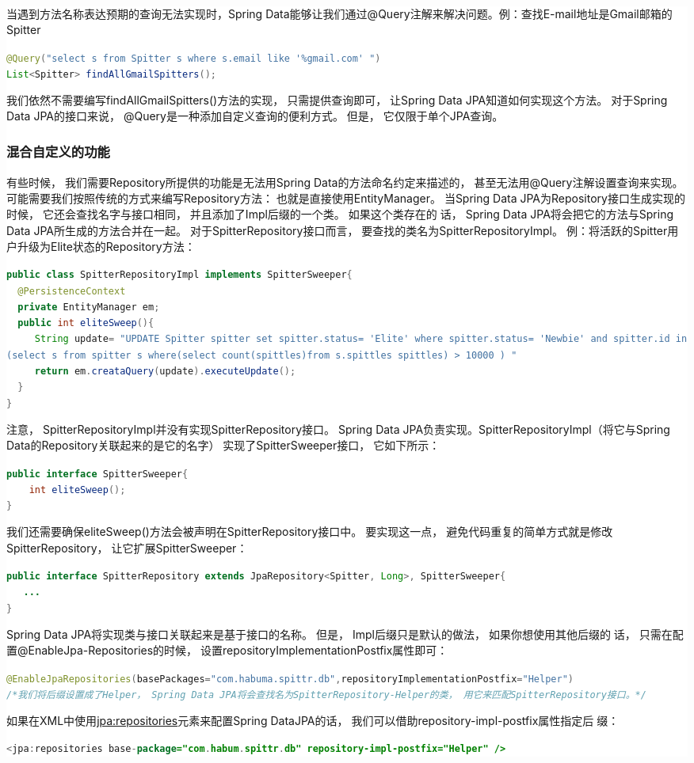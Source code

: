当遇到方法名称表达预期的查询无法实现时，Spring Data能够让我们通过@Query注解来解决问题。例：查找E-mail地址是Gmail邮箱的Spitter

~~~java
@Query("select s from Spitter s where s.email like '%gmail.com' ")
List<Spitter> findAllGmailSpitters();
~~~

我们依然不需要编写findAllGmailSpitters()方法的实现， 只需提供查询即可， 让Spring Data JPA知道如何实现这个方法。 对于Spring Data JPA的接口来说， @Query是一种添加自定义查询的便利方式。 但是， 它仅限于单个JPA查询。 

### 混合自定义的功能 

有些时候， 我们需要Repository所提供的功能是无法用Spring Data的方法命名约定来描述的， 甚至无法用@Query注解设置查询来实现。 可能需要我们按照传统的方式来编写Repository方法： 也就是直接使用EntityManager。 当Spring Data JPA为Repository接口生成实现的时候， 它还会查找名字与接口相同， 并且添加了Impl后缀的一个类。 如果这个类存在的
话， Spring Data JPA将会把它的方法与Spring Data JPA所生成的方法合并在一起。 对于SpitterRepository接口而言， 要查找的类名为SpitterRepositoryImpl。 例：将活跃的Spitter用户升级为Elite状态的Repository方法：

~~~java
public class SpitterRepositoryImpl implements SpitterSweeper{
  @PersistenceContext
  private EntityManager em;
  public int eliteSweep(){
     String update= "UPDATE Spitter spitter set spitter.status= 'Elite' where spitter.status= 'Newbie' and spitter.id in (select s from spitter s where(select count(spittles)from s.spittles spittles) > 10000 ) "
     return em.creataQuery(update).executeUpdate();
  }
}
~~~

注意， SpitterRepositoryImpl并没有实现SpitterRepository接口。 Spring Data JPA负责实现。SpitterRepositoryImpl（将它与Spring Data的Repository关联起来的是它的名字） 实现了SpitterSweeper接口， 它如下所示： 

~~~java
public interface SpitterSweeper{
  	int eliteSweep();
}
~~~

我们还需要确保eliteSweep()方法会被声明在SpitterRepository接口中。 要实现这一点， 避免代码重复的简单方式就是修改SpitterRepository， 让它扩展SpitterSweeper： 

~~~java
public interface SpitterRepository extends JpaRepository<Spitter, Long>, SpitterSweeper{
   ...
}
~~~

Spring Data JPA将实现类与接口关联起来是基于接口的名称。 但是， Impl后缀只是默认的做法， 如果你想使用其他后缀的
话， 只需在配置@EnableJpa-Repositories的时候， 设置repositoryImplementationPostfix属性即可： 

~~~java
@EnableJpaRepositories(basePackages="com.habuma.spittr.db",repositoryImplementationPostfix="Helper")
/*我们将后缀设置成了Helper， Spring Data JPA将会查找名为SpitterRepository-Helper的类， 用它来匹配SpitterRepository接口。*/
~~~

如果在XML中使用<jpa:repositories>元素来配置Spring DataJPA的话， 我们可以借助repository-impl-postfix属性指定后
缀： 

~~~java
<jpa:repositories base-package="com.habum.spittr.db" repository-impl-postfix="Helper" />
~~~








